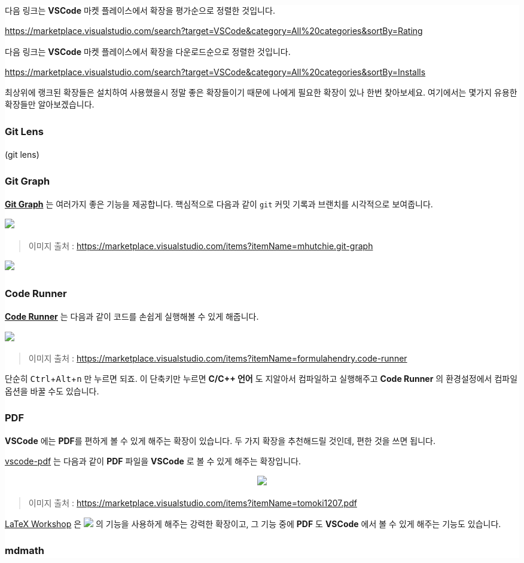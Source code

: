다음 링크는 **VSCode** 마켓 플레이스에서 확장을 평가순으로 정렬한 것입니다.

https://marketplace.visualstudio.com/search?target=VSCode&category=All%20categories&sortBy=Rating

다음 링크는 **VSCode** 마켓 플레이스에서 확장을 다운로드순으로 정렬한 것입니다.

https://marketplace.visualstudio.com/search?target=VSCode&category=All%20categories&sortBy=Installs

최상위에 랭크된 확장들은 설치하여 사용했을시 정말 좋은 확장들이기 때문에 나에게 필요한 확장이 있나 한번 찾아보세요. 여기에서는 몇가지 유용한 확장들만 알아보겠습니다. 

### Git Lens

(git lens)

### Git Graph 

[**Git Graph**](https://marketplace.visualstudio.com/items?itemName=mhutchie.git-graph) 는 여러가지 좋은 기능을 제공합니다. 핵심적으로 다음과 같이 `git` 커밋 기록과 브랜치를 시각적으로 보여줍니다.

<img src="https://raw.githubusercontent.com/mhutchie/vscode-git-graph/master/resources/demo.gif" width="70%" height="auto">

> 이미지 출처 : https://marketplace.visualstudio.com/items?itemName=mhutchie.git-graph

<img src="https://user-images.githubusercontent.com/16812446/82319050-d78ed000-9a0b-11ea-8e74-3f94a0e1c81e.png" width="70%" height="auto">

### Code Runner

[**Code Runner**](https://marketplace.visualstudio.com/items?itemName=formulahendry.code-runner) 는 다음과 같이 코드를 손쉽게 실행해볼 수 있게 해줍니다.

<img src="https://raw.githubusercontent.com/formulahendry/vscode-code-runner/master/images/usage.gif" width="70%" height="auto">

> 이미지 출처 : https://marketplace.visualstudio.com/items?itemName=formulahendry.code-runner

단순히 <kbd>Ctrl</kbd>+<kbd>Alt</kbd>+<kbd>n</kbd> 만 누르면 되죠. 이 단축키만 누르면 **C/C++ 언어** 도 지알아서 컴파일하고 실행해주고 **Code Runner** 의 환경설정에서 컴파일 옵션을 바꿀 수도 있습니다. 

### PDF 

**VSCode** 에는 **PDF**를 편하게 볼 수 있게 해주는 확장이 있습니다. 두 가지 확장을 추천해드릴 것인데, 편한 것을 쓰면 됩니다.

[vscode-pdf](https://marketplace.visualstudio.com/items?itemName=tomoki1207.pdf) 는 다음과 같이 **PDF** 파일을 **VSCode** 로 볼 수 있게 해주는 확장입니다.

<div align="center">

<img src="https://raw.githubusercontent.com/tomoki1207/vscode-pdfviewer/images/screenshot.png" width="70%" height="auto">

</div>

> 이미지 출처 : https://marketplace.visualstudio.com/items?itemName=tomoki1207.pdf

[LaTeX Workshop](https://marketplace.visualstudio.com/items?itemName=James-Yu.latex-workshop) 은 ![](https://math.now.sh/?from=\LaTeX) 의 기능을 사용하게 해주는 강력한 확장이고, 그 기능 중에 **PDF** 도 **VSCode** 에서 볼 수 있게 해주는 기능도 있습니다.

### mdmath

